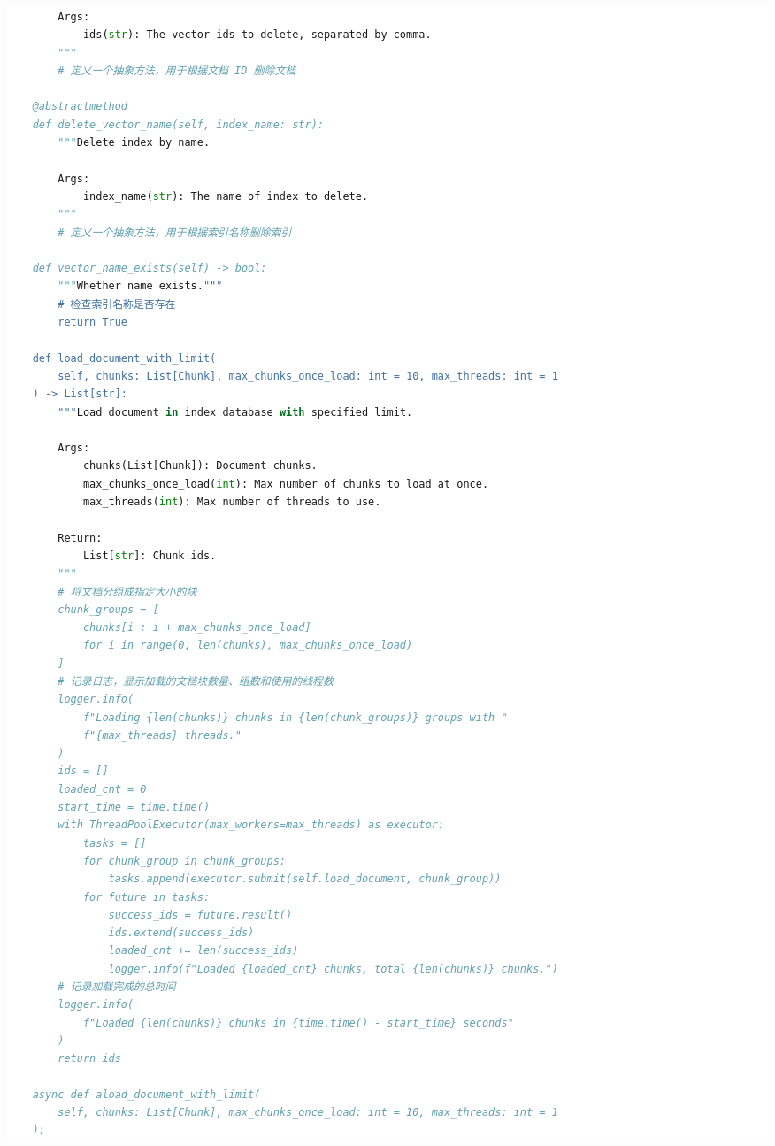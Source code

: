 ```py
        Args:
            ids(str): The vector ids to delete, separated by comma.
        """
        # 定义一个抽象方法，用于根据文档 ID 删除文档

    @abstractmethod
    def delete_vector_name(self, index_name: str):
        """Delete index by name.

        Args:
            index_name(str): The name of index to delete.
        """
        # 定义一个抽象方法，用于根据索引名称删除索引

    def vector_name_exists(self) -> bool:
        """Whether name exists."""
        # 检查索引名称是否存在
        return True

    def load_document_with_limit(
        self, chunks: List[Chunk], max_chunks_once_load: int = 10, max_threads: int = 1
    ) -> List[str]:
        """Load document in index database with specified limit.

        Args:
            chunks(List[Chunk]): Document chunks.
            max_chunks_once_load(int): Max number of chunks to load at once.
            max_threads(int): Max number of threads to use.

        Return:
            List[str]: Chunk ids.
        """
        # 将文档分组成指定大小的块
        chunk_groups = [
            chunks[i : i + max_chunks_once_load]
            for i in range(0, len(chunks), max_chunks_once_load)
        ]
        # 记录日志，显示加载的文档块数量、组数和使用的线程数
        logger.info(
            f"Loading {len(chunks)} chunks in {len(chunk_groups)} groups with "
            f"{max_threads} threads."
        )
        ids = []
        loaded_cnt = 0
        start_time = time.time()
        with ThreadPoolExecutor(max_workers=max_threads) as executor:
            tasks = []
            for chunk_group in chunk_groups:
                tasks.append(executor.submit(self.load_document, chunk_group))
            for future in tasks:
                success_ids = future.result()
                ids.extend(success_ids)
                loaded_cnt += len(success_ids)
                logger.info(f"Loaded {loaded_cnt} chunks, total {len(chunks)} chunks.")
        # 记录加载完成的总时间
        logger.info(
            f"Loaded {len(chunks)} chunks in {time.time() - start_time} seconds"
        )
        return ids

    async def aload_document_with_limit(
        self, chunks: List[Chunk], max_chunks_once_load: int = 10, max_threads: int = 1
    ):
```